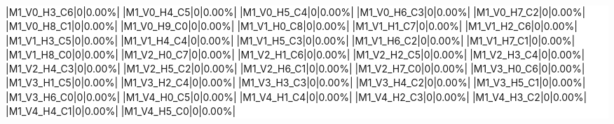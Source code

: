 |M1_V0_H3_C6|0|0.00%|
|M1_V0_H4_C5|0|0.00%|
|M1_V0_H5_C4|0|0.00%|
|M1_V0_H6_C3|0|0.00%|
|M1_V0_H7_C2|0|0.00%|
|M1_V0_H8_C1|0|0.00%|
|M1_V0_H9_C0|0|0.00%|
|M1_V1_H0_C8|0|0.00%|
|M1_V1_H1_C7|0|0.00%|
|M1_V1_H2_C6|0|0.00%|
|M1_V1_H3_C5|0|0.00%|
|M1_V1_H4_C4|0|0.00%|
|M1_V1_H5_C3|0|0.00%|
|M1_V1_H6_C2|0|0.00%|
|M1_V1_H7_C1|0|0.00%|
|M1_V1_H8_C0|0|0.00%|
|M1_V2_H0_C7|0|0.00%|
|M1_V2_H1_C6|0|0.00%|
|M1_V2_H2_C5|0|0.00%|
|M1_V2_H3_C4|0|0.00%|
|M1_V2_H4_C3|0|0.00%|
|M1_V2_H5_C2|0|0.00%|
|M1_V2_H6_C1|0|0.00%|
|M1_V2_H7_C0|0|0.00%|
|M1_V3_H0_C6|0|0.00%|
|M1_V3_H1_C5|0|0.00%|
|M1_V3_H2_C4|0|0.00%|
|M1_V3_H3_C3|0|0.00%|
|M1_V3_H4_C2|0|0.00%|
|M1_V3_H5_C1|0|0.00%|
|M1_V3_H6_C0|0|0.00%|
|M1_V4_H0_C5|0|0.00%|
|M1_V4_H1_C4|0|0.00%|
|M1_V4_H2_C3|0|0.00%|
|M1_V4_H3_C2|0|0.00%|
|M1_V4_H4_C1|0|0.00%|
|M1_V4_H5_C0|0|0.00%|
